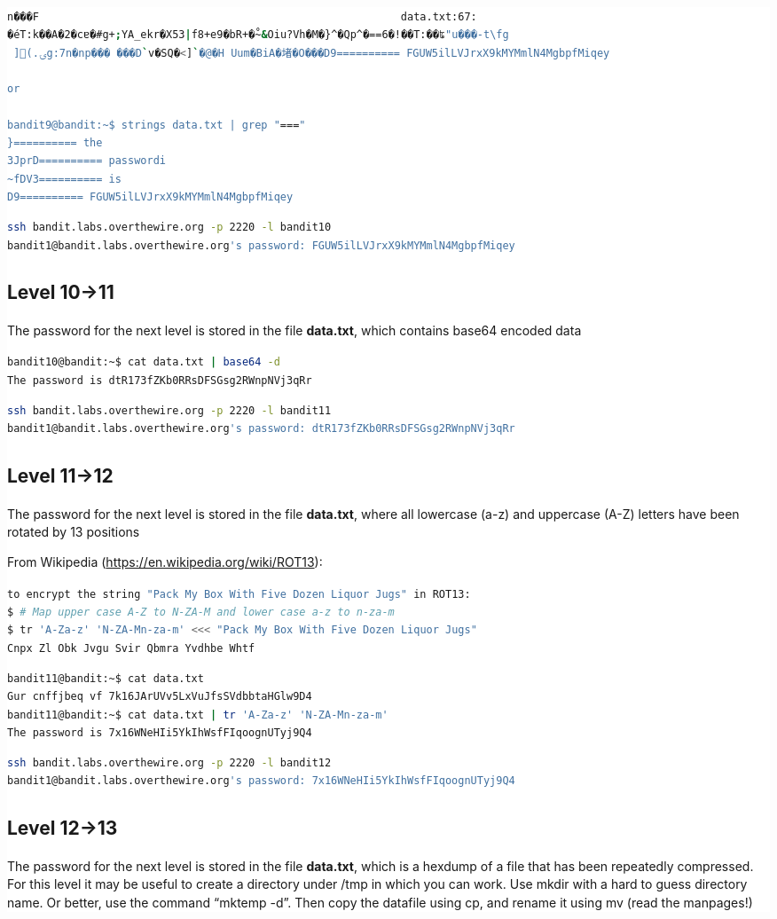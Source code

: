 ```bash
n���F                                                         data.txt:67:
�éT:k��A�2�cɐ�#g+;YA_ekr�X53|f8+e9�bR+�̊~&Oiu?Vh�M�}^�Qp^�==6�!��T:��ʨ"u���-t\fg
 ]󈍅(.ۍg:7n�np��� ���D`v�SQ�<]`�@�H Uum�BiA�堵�O���D9========== FGUW5ilLVJrxX9kMYMmlN4MgbpfMiqey

or

bandit9@bandit:~$ strings data.txt | grep "==="
}========== the
3JprD========== passwordi
~fDV3========== is
D9========== FGUW5ilLVJrxX9kMYMmlN4MgbpfMiqey
```

```bash
ssh bandit.labs.overthewire.org -p 2220 -l bandit10
bandit1@bandit.labs.overthewire.org's password: FGUW5ilLVJrxX9kMYMmlN4MgbpfMiqey
```
## Level 10->11
The password for the next level is stored in the file **data.txt**, which contains base64 encoded data
```bash
bandit10@bandit:~$ cat data.txt | base64 -d
The password is dtR173fZKb0RRsDFSGsg2RWnpNVj3qRr
```

```bash
ssh bandit.labs.overthewire.org -p 2220 -l bandit11
bandit1@bandit.labs.overthewire.org's password: dtR173fZKb0RRsDFSGsg2RWnpNVj3qRr
```
## Level 11->12
The password for the next level is stored in the file **data.txt**, where all lowercase (a-z) and uppercase (A-Z) letters have been rotated by 13 positions

From Wikipedia (https://en.wikipedia.org/wiki/ROT13):
```bash
to encrypt the string "Pack My Box With Five Dozen Liquor Jugs" in ROT13:
$ # Map upper case A-Z to N-ZA-M and lower case a-z to n-za-m
$ tr 'A-Za-z' 'N-ZA-Mn-za-m' <<< "Pack My Box With Five Dozen Liquor Jugs"
Cnpx Zl Obk Jvgu Svir Qbmra Yvdhbe Whtf
```

```bash
bandit11@bandit:~$ cat data.txt
Gur cnffjbeq vf 7k16JArUVv5LxVuJfsSVdbbtaHGlw9D4
bandit11@bandit:~$ cat data.txt | tr 'A-Za-z' 'N-ZA-Mn-za-m'
The password is 7x16WNeHIi5YkIhWsfFIqoognUTyj9Q4
```

```bash
ssh bandit.labs.overthewire.org -p 2220 -l bandit12
bandit1@bandit.labs.overthewire.org's password: 7x16WNeHIi5YkIhWsfFIqoognUTyj9Q4
```
## Level 12->13
The password for the next level is stored in the file **data.txt**, which is a hexdump of a file that has been repeatedly compressed. For this level it may be useful to create a directory under /tmp in which you can work. Use mkdir with a hard to guess directory name. Or better, use the command “mktemp -d”. Then copy the datafile using cp, and rename it using mv (read the manpages!)
